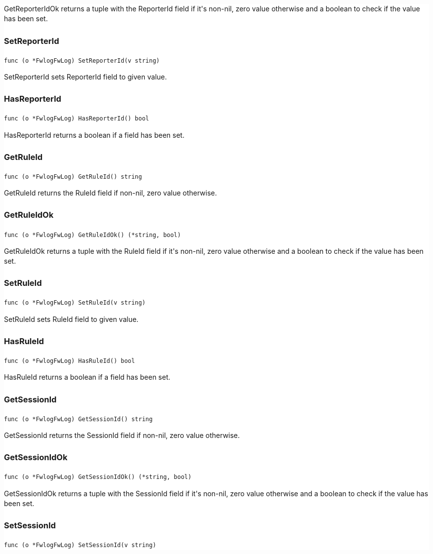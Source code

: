 GetReporterIdOk returns a tuple with the ReporterId field if it's non-nil, zero value otherwise
and a boolean to check if the value has been set.

### SetReporterId

`func (o *FwlogFwLog) SetReporterId(v string)`

SetReporterId sets ReporterId field to given value.

### HasReporterId

`func (o *FwlogFwLog) HasReporterId() bool`

HasReporterId returns a boolean if a field has been set.

### GetRuleId

`func (o *FwlogFwLog) GetRuleId() string`

GetRuleId returns the RuleId field if non-nil, zero value otherwise.

### GetRuleIdOk

`func (o *FwlogFwLog) GetRuleIdOk() (*string, bool)`

GetRuleIdOk returns a tuple with the RuleId field if it's non-nil, zero value otherwise
and a boolean to check if the value has been set.

### SetRuleId

`func (o *FwlogFwLog) SetRuleId(v string)`

SetRuleId sets RuleId field to given value.

### HasRuleId

`func (o *FwlogFwLog) HasRuleId() bool`

HasRuleId returns a boolean if a field has been set.

### GetSessionId

`func (o *FwlogFwLog) GetSessionId() string`

GetSessionId returns the SessionId field if non-nil, zero value otherwise.

### GetSessionIdOk

`func (o *FwlogFwLog) GetSessionIdOk() (*string, bool)`

GetSessionIdOk returns a tuple with the SessionId field if it's non-nil, zero value otherwise
and a boolean to check if the value has been set.

### SetSessionId

`func (o *FwlogFwLog) SetSessionId(v string)`
